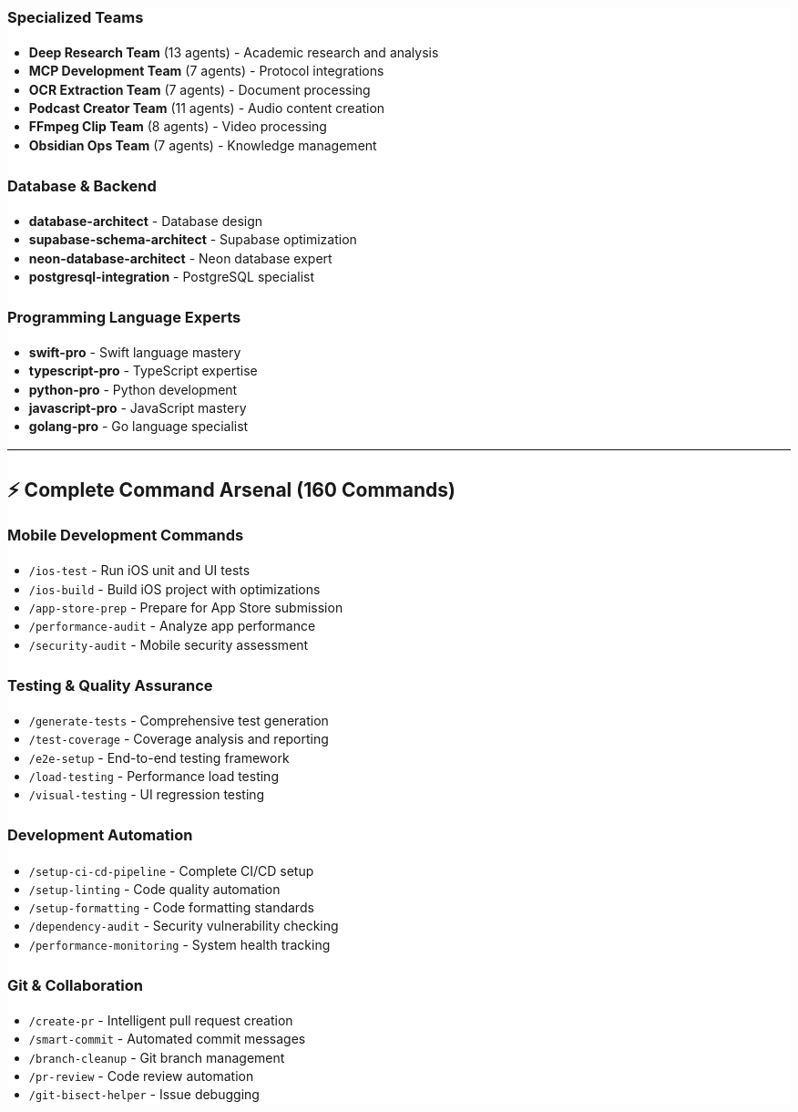 ### Specialized Teams
- **Deep Research Team** (13 agents) - Academic research and analysis
- **MCP Development Team** (7 agents) - Protocol integrations
- **OCR Extraction Team** (7 agents) - Document processing
- **Podcast Creator Team** (11 agents) - Audio content creation
- **FFmpeg Clip Team** (8 agents) - Video processing
- **Obsidian Ops Team** (7 agents) - Knowledge management

### Database & Backend
- **database-architect** - Database design
- **supabase-schema-architect** - Supabase optimization
- **neon-database-architect** - Neon database expert
- **postgresql-integration** - PostgreSQL specialist

### Programming Language Experts
- **swift-pro** - Swift language mastery
- **typescript-pro** - TypeScript expertise
- **python-pro** - Python development
- **javascript-pro** - JavaScript mastery
- **golang-pro** - Go language specialist

---

## ⚡ Complete Command Arsenal (160 Commands)

### Mobile Development Commands
- `/ios-test` - Run iOS unit and UI tests
- `/ios-build` - Build iOS project with optimizations
- `/app-store-prep` - Prepare for App Store submission
- `/performance-audit` - Analyze app performance
- `/security-audit` - Mobile security assessment

### Testing & Quality Assurance
- `/generate-tests` - Comprehensive test generation
- `/test-coverage` - Coverage analysis and reporting
- `/e2e-setup` - End-to-end testing framework
- `/load-testing` - Performance load testing
- `/visual-testing` - UI regression testing

### Development Automation
- `/setup-ci-cd-pipeline` - Complete CI/CD setup
- `/setup-linting` - Code quality automation
- `/setup-formatting` - Code formatting standards
- `/dependency-audit` - Security vulnerability checking
- `/performance-monitoring` - System health tracking

### Git & Collaboration
- `/create-pr` - Intelligent pull request creation
- `/smart-commit` - Automated commit messages
- `/branch-cleanup` - Git branch management
- `/pr-review` - Code review automation
- `/git-bisect-helper` - Issue debugging
